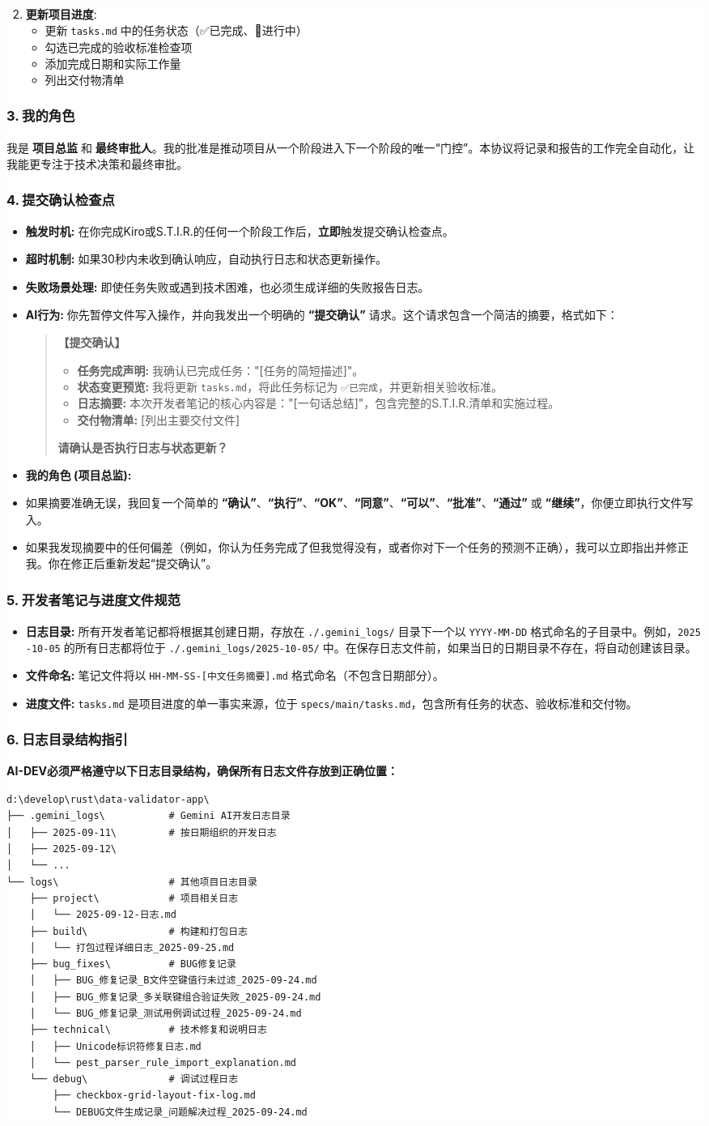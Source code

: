 2. **更新项目进度**:
   - 更新 `tasks.md` 中的任务状态（✅已完成、🔄进行中）
   - 勾选已完成的验收标准检查项
   - 添加完成日期和实际工作量
   - 列出交付物清单

### 3. 我的角色
我是 **项目总监** 和 **最终审批人**。我的批准是推动项目从一个阶段进入下一个阶段的唯一“门控”。本协议将记录和报告的工作完全自动化，让我能更专注于技术决策和最终审批。

### 4. 提交确认检查点

*   **触发时机:** 在你完成Kiro或S.T.I.R.的任何一个阶段工作后，**立即**触发提交确认检查点。
*   **超时机制:** 如果30秒内未收到确认响应，自动执行日志和状态更新操作。
*   **失败场景处理:** 即使任务失败或遇到技术困难，也必须生成详细的失败报告日志。
*   **AI行为:** 你先暂停文件写入操作，并向我发出一个明确的 **“提交确认”** 请求。这个请求包含一个简洁的摘要，格式如下：

    > **【提交确认】**
    > *   **任务完成声明:** 我确认已完成任务："[任务的简短描述]"。
    > *   **状态变更预览:** 我将更新 `tasks.md`，将此任务标记为 `✅已完成`，并更新相关验收标准。
    > *   **日志摘要:** 本次开发者笔记的核心内容是："[一句话总结]"，包含完整的S.T.I.R.清单和实施过程。
    > *   **交付物清单:** [列出主要交付文件]
    >
    > **请确认是否执行日志与状态更新？**

*   **我的角色 (项目总监):**
  *   如果摘要准确无误，我回复一个简单的 **“确认”**、**“执行”**、**“OK”**、**“同意”**、**“可以”**、**“批准”**、**“通过”** 或 **“继续”**，你便立即执行文件写入。
  *   如果我发现摘要中的任何偏差（例如，你认为任务完成了但我觉得没有，或者你对下一个任务的预测不正确），我可以立即指出并修正我。你在修正后重新发起“提交确认”。

### 5. 开发者笔记与进度文件规范

- **日志目录:** 所有开发者笔记都将根据其创建日期，存放在 `./.gemini_logs/` 目录下一个以 `YYYY-MM-DD` 格式命名的子目录中。例如，`2025-10-05` 的所有日志都将位于 `./.gemini_logs/2025-10-05/` 中。在保存日志文件前，如果当日的日期目录不存在，将自动创建该目录。

- **文件命名:** 笔记文件将以 `HH-MM-SS-[中文任务摘要].md` 格式命名（不包含日期部分）。

- **进度文件:** `tasks.md` 是项目进度的单一事实来源，位于 `specs/main/tasks.md`，包含所有任务的状态、验收标准和交付物。

### 6. 日志目录结构指引

**AI-DEV必须严格遵守以下日志目录结构，确保所有日志文件存放到正确位置：**

```
d:\develop\rust\data-validator-app\
├── .gemini_logs\           # Gemini AI开发日志目录
│   ├── 2025-09-11\         # 按日期组织的开发日志
│   ├── 2025-09-12\
│   └── ...
└── logs\                   # 其他项目日志目录
    ├── project\            # 项目相关日志
    │   └── 2025-09-12-日志.md
    ├── build\              # 构建和打包日志
    │   └── 打包过程详细日志_2025-09-25.md
    ├── bug_fixes\          # BUG修复记录
    │   ├── BUG_修复记录_B文件空键值行未过滤_2025-09-24.md
    │   ├── BUG_修复记录_多关联键组合验证失败_2025-09-24.md
    │   └── BUG_修复记录_测试用例调试过程_2025-09-24.md
    ├── technical\          # 技术修复和说明日志
    │   ├── Unicode标识符修复日志.md
    │   └── pest_parser_rule_import_explanation.md
    └── debug\              # 调试过程日志
        ├── checkbox-grid-layout-fix-log.md
        └── DEBUG文件生成记录_问题解决过程_2025-09-24.md
```
